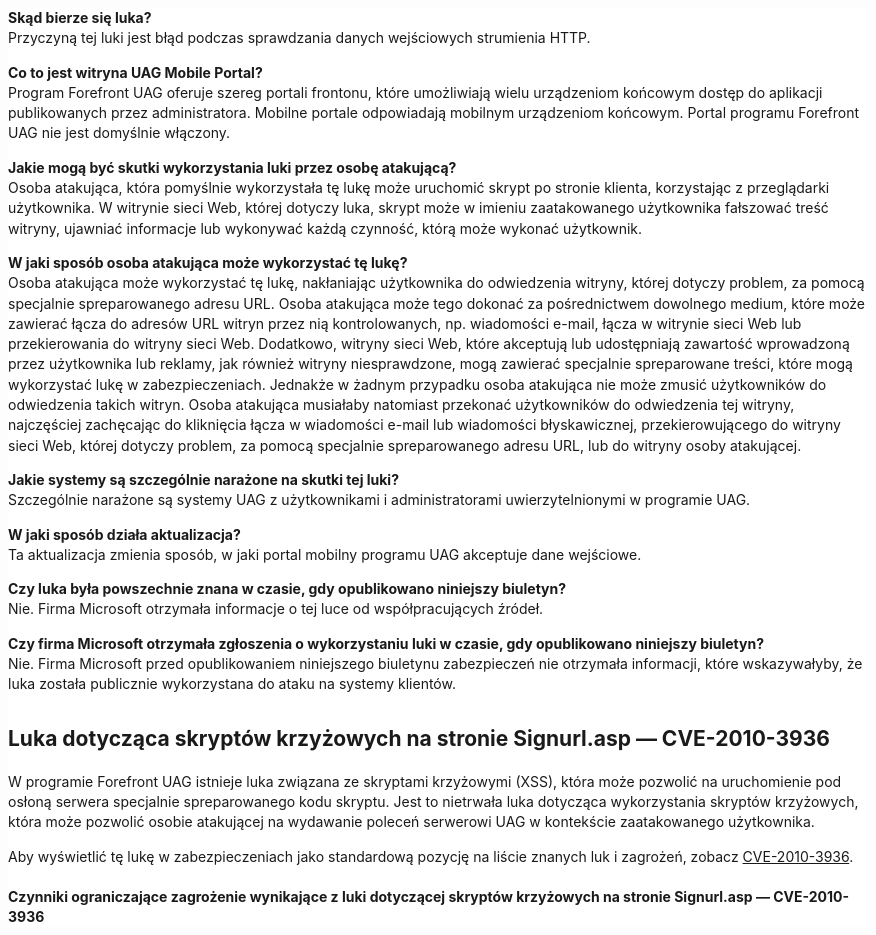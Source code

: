 **Skąd bierze się luka?**    
Przyczyną tej luki jest błąd podczas sprawdzania danych wejściowych strumienia HTTP.
  
**Co to jest witryna UAG Mobile Portal?**    
Program Forefront UAG oferuje szereg portali frontonu, które umożliwiają wielu urządzeniom końcowym dostęp do aplikacji publikowanych przez administratora. Mobilne portale odpowiadają mobilnym urządzeniom końcowym. Portal programu Forefront UAG nie jest domyślnie włączony.
  
**Jakie mogą być skutki wykorzystania luki przez osobę atakującą?**     
Osoba atakująca, która pomyślnie wykorzystała tę lukę może uruchomić skrypt po stronie klienta, korzystając z przeglądarki użytkownika. W witrynie sieci Web, której dotyczy luka, skrypt może w imieniu zaatakowanego użytkownika fałszować treść witryny, ujawniać informacje lub wykonywać każdą czynność, którą może wykonać użytkownik.
  
**W jaki sposób osoba atakująca może wykorzystać tę lukę?**     
Osoba atakująca może wykorzystać tę lukę, nakłaniając użytkownika do odwiedzenia witryny, której dotyczy problem, za pomocą specjalnie spreparowanego adresu URL. Osoba atakująca może tego dokonać za pośrednictwem dowolnego medium, które może zawierać łącza do adresów URL witryn przez nią kontrolowanych, np. wiadomości e-mail, łącza w witrynie sieci Web lub przekierowania do witryny sieci Web. Dodatkowo, witryny sieci Web, które akceptują lub udostępniają zawartość wprowadzoną przez użytkownika lub reklamy, jak również witryny niesprawdzone, mogą zawierać specjalnie spreparowane treści, które mogą wykorzystać lukę w zabezpieczeniach. Jednakże w żadnym przypadku osoba atakująca nie może zmusić użytkowników do odwiedzenia takich witryn. Osoba atakująca musiałaby natomiast przekonać użytkowników do odwiedzenia tej witryny, najczęściej zachęcając do kliknięcia łącza w wiadomości e-mail lub wiadomości błyskawicznej, przekierowującego do witryny sieci Web, której dotyczy problem, za pomocą specjalnie spreparowanego adresu URL, lub do witryny osoby atakującej.
  
**Jakie systemy są szczególnie narażone na skutki tej luki?**     
Szczególnie narażone są systemy UAG z użytkownikami i administratorami uwierzytelnionymi w programie UAG.
  
**W jaki sposób działa aktualizacja?**     
Ta aktualizacja zmienia sposób, w jaki portal mobilny programu UAG akceptuje dane wejściowe.
  
**Czy luka była powszechnie znana w czasie, gdy opublikowano niniejszy biuletyn?**    
Nie. Firma Microsoft otrzymała informacje o tej luce od współpracujących źródeł.
  
**Czy firma Microsoft otrzymała zgłoszenia o wykorzystaniu luki w czasie, gdy opublikowano niniejszy biuletyn?**    
Nie. Firma Microsoft przed opublikowaniem niniejszego biuletynu zabezpieczeń nie otrzymała informacji, które wskazywałyby, że luka została publicznie wykorzystana do ataku na systemy klientów.
  
Luka dotycząca skryptów krzyżowych na stronie Signurl.asp — CVE-2010-3936  
-------------------------------------------------------------------------
  
<span></span>
W programie Forefront UAG istnieje luka związana ze skryptami krzyżowymi (XSS), która może pozwolić na uruchomienie pod osłoną serwera specjalnie spreparowanego kodu skryptu. Jest to nietrwała luka dotycząca wykorzystania skryptów krzyżowych, która może pozwolić osobie atakującej na wydawanie poleceń serwerowi UAG w kontekście zaatakowanego użytkownika.
  
Aby wyświetlić tę lukę w zabezpieczeniach jako standardową pozycję na liście znanych luk i zagrożeń, zobacz [CVE-2010-3936](http://www.cve.mitre.org/cgi-bin/cvename.cgi?name=cve-2010-3936).
  
#### Czynniki ograniczające zagrożenie wynikające z luki dotyczącej skryptów krzyżowych na stronie Signurl.asp — CVE-2010-3936
  